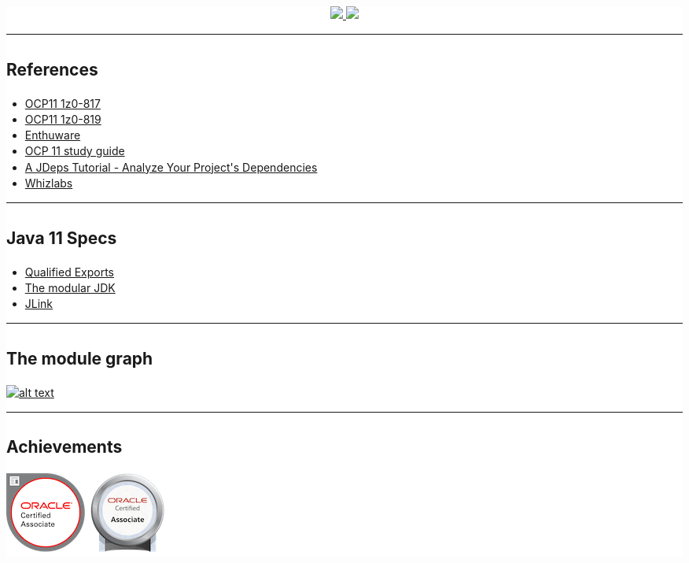 
<div align="center">
      <a href="https://www.youtube.com/watch?v=XX_hWpPnd3I">
         <img 
              src="https://img.youtube.com/vi/XX_hWpPnd3I/0.jpg" 
              style="width:10%;">
      </a>
      <a href="https://www.youtube.com/watch?v=9DUokHPG5G8">
         <img 
              src="https://img.youtube.com/vi/9DUokHPG5G8/0.jpg" 
              style="width:10%;">
      </a>
</div>

---

## References

-   [OCP11 1z0-817](https://education.oracle.com/upgrade-ocp-java-6-7-8-to-java-se-11-developer/pexam_1Z0-817)
-   [OCP11 1z0-819](https://education.oracle.com/java-se-11-developer/pexam_1Z0-819)
-   [Enthuware](https://enthuware.com/)
-   [OCP 11 study guide](https://www.goodreads.com/book/show/51132641-ocp-oracle-certified-professional-java-se-11-programmer-i-study-guide)
-   [A JDeps Tutorial - Analyze Your Project's Dependencies](https://nipafx.dev/jdeps-tutorial-analyze-java-project-dependencies)
-   [Whizlabs](https://www.whizlabs.com/)

---

## Java 11 Specs

-   [Qualified Exports](https://www.logicbig.com/tutorials/core-java-tutorial/modules/qualified-exports.html)
-   [The modular JDK](https://openjdk.java.net/jeps/200)
-   [JLink](https://docs.oracle.com/javase/9/tools/jlink.htm)

---

## The module graph

[![alt text](https://bugs.openjdk.java.net/secure/attachment/72525/jdk.png "The module graph")](https://openjdk.java.net/jeps/200)
 
---

## Achievements

[![alt text](../../../badges/oracle-certified-associate-java-se-7-programmer-100.png "OCA SE 7")](https://www.youracclaim.com/badges/f4c6cc1e-cb52-432b-904d-36d266112225/public_url)
[![alt text](../../../badges/oracle-certified-associate-java-se-8-programmer-100.png "OCA SE 8")](https://www.youracclaim.com/badges/a206436d-6fd8-4ca1-8feb-38a838446ee7/public_url)